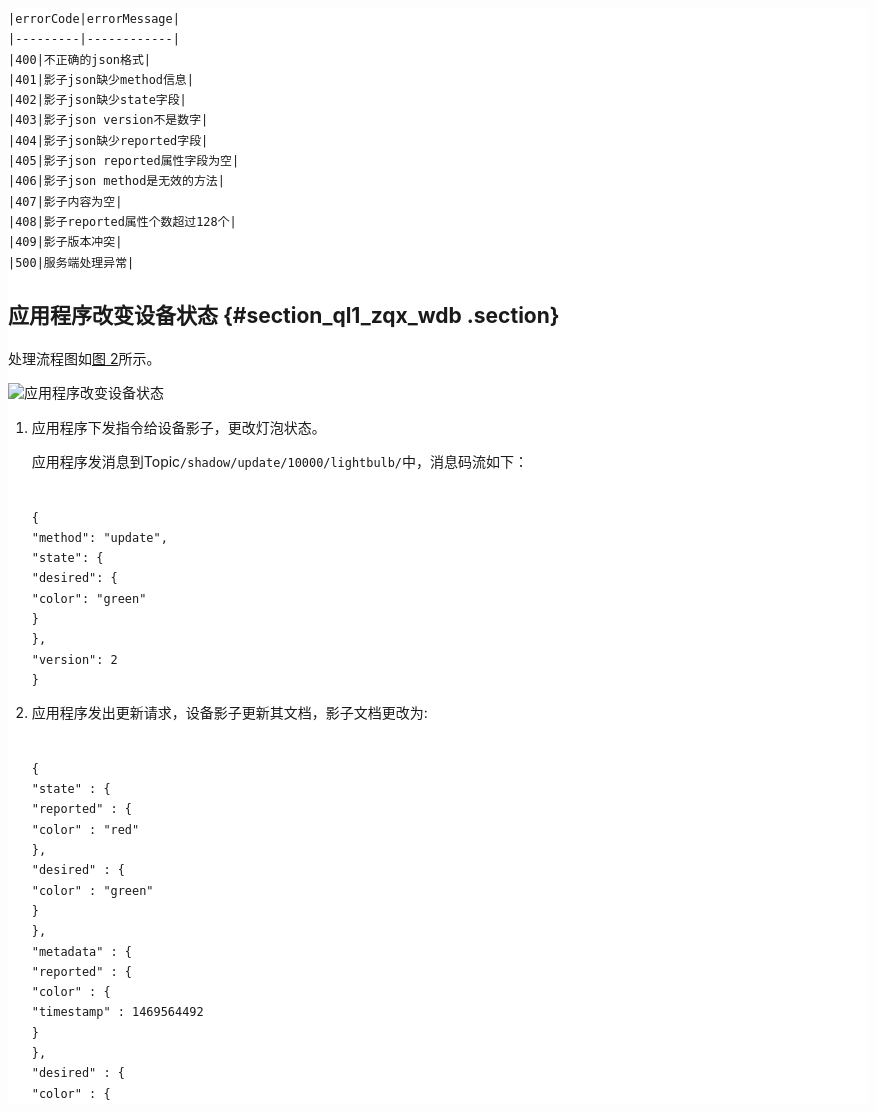     |errorCode|errorMessage|
    |---------|------------|
    |400|不正确的json格式|
    |401|影子json缺少method信息|
    |402|影子json缺少state字段|
    |403|影子json version不是数字|
    |404|影子json缺少reported字段|
    |405|影子json reported属性字段为空|
    |406|影子json method是无效的方法|
    |407|影子内容为空|
    |408|影子reported属性个数超过128个|
    |409|影子版本冲突|
    |500|服务端处理异常|


## 应用程序改变设备状态 {#section_ql1_zqx_wdb .section}

处理流程图如[图 2](#fig_hvt_trx_wdb)所示。

![](images/3232_zh-CN.png "应用程序改变设备状态")

1.  应用程序下发指令给设备影子，更改灯泡状态。

    应用程序发消息到Topic`/shadow/update/10000/lightbulb/`中，消息码流如下：

    ```
    
    {
    "method": "update",
    "state": {
    "desired": {
    "color": "green"
    }
    },
    "version": 2
    }
    ```

2.  应用程序发出更新请求，设备影子更新其文档，影子文档更改为:

    ```
    
    {
    "state" : {
    "reported" : {
    "color" : "red"
    },
    "desired" : {
    "color" : "green"
    }
    },
    "metadata" : {
    "reported" : {
    "color" : {
    "timestamp" : 1469564492
    }
    },
    "desired" : {
    "color" : {